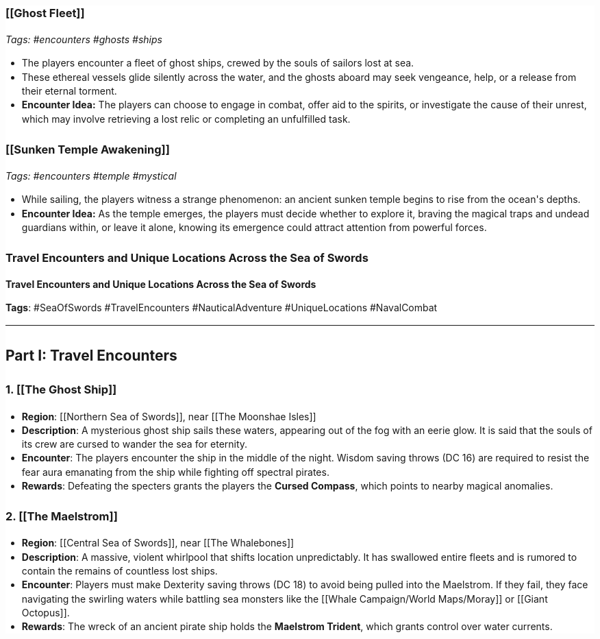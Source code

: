 ### [[Ghost Fleet]]

_Tags: #encounters #ghosts #ships_

- The players encounter a fleet of ghost ships, crewed by the souls of sailors lost at sea.
- These ethereal vessels glide silently across the water, and the ghosts aboard may seek vengeance, help, or a release from their eternal torment.
- **Encounter Idea:** The players can choose to engage in combat, offer aid to the spirits, or investigate the cause of their unrest, which may involve retrieving a lost relic or completing an unfulfilled task.

### [[Sunken Temple Awakening]]

_Tags: #encounters #temple #mystical_

- While sailing, the players witness a strange phenomenon: an ancient sunken temple begins to rise from the ocean's depths.
- **Encounter Idea:** As the temple emerges, the players must decide whether to explore it, braving the magical traps and undead guardians within, or leave it alone, knowing its emergence could attract attention from powerful forces.

### Travel Encounters and Unique Locations Across the Sea of Swords


**Travel Encounters and Unique Locations Across the Sea of Swords**

**Tags**: #SeaOfSwords #TravelEncounters #NauticalAdventure #UniqueLocations #NavalCombat

---

## **Part I: Travel Encounters**

### 1. [[The Ghost Ship]]

- **Region**: [[Northern Sea of Swords]], near [[The Moonshae Isles]]
- **Description**: A mysterious ghost ship sails these waters, appearing out of the fog with an eerie glow. It is said that the souls of its crew are cursed to wander the sea for eternity.
- **Encounter**: The players encounter the ship in the middle of the night. Wisdom saving throws (DC 16) are required to resist the fear aura emanating from the ship while fighting off spectral pirates.
- **Rewards**: Defeating the specters grants the players the **Cursed Compass**, which points to nearby magical anomalies.

### 2. [[The Maelstrom]]

- **Region**: [[Central Sea of Swords]], near [[The Whalebones]]
- **Description**: A massive, violent whirlpool that shifts location unpredictably. It has swallowed entire fleets and is rumored to contain the remains of countless lost ships.
- **Encounter**: Players must make Dexterity saving throws (DC 18) to avoid being pulled into the Maelstrom. If they fail, they face navigating the swirling waters while battling sea monsters like the [[Whale Campaign/World Maps/Moray]] or [[Giant Octopus]].
- **Rewards**: The wreck of an ancient pirate ship holds the **Maelstrom Trident**, which grants control over water currents.
